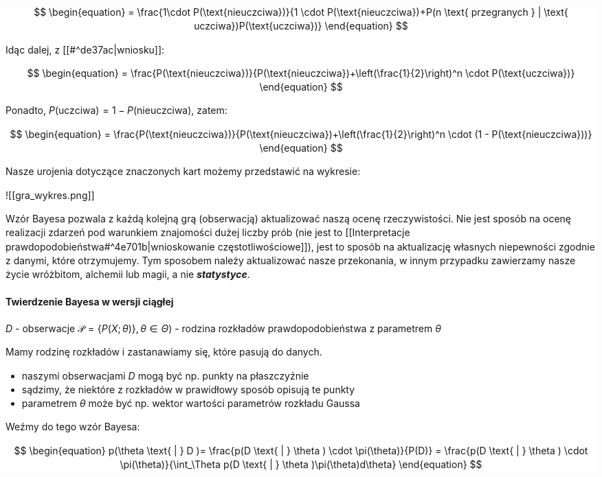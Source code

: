 $$
\begin{equation}
	= \frac{1\cdot P(\text{nieuczciwa})}{1 \cdot P(\text{nieuczciwa})+P(n \text{ przegranych } | \text{ uczciwa})P(\text{uczciwa})}
\end{equation}
$$

Idąc dalej, z [[#^de37ac|wniosku]]:

$$
\begin{equation}
	= \frac{P(\text{nieuczciwa})}{P(\text{nieuczciwa})+\left(\frac{1}{2}\right)^n \cdot P(\text{uczciwa})}
\end{equation}
$$

Ponadto, $P(\text{uczciwa}) = 1- P(\text{nieuczciwa})$, zatem:

$$
\begin{equation}
	= \frac{P(\text{nieuczciwa})}{P(\text{nieuczciwa})+\left(\frac{1}{2}\right)^n \cdot (1 - P(\text{nieuczciwa}))}
\end{equation}
$$

Nasze urojenia dotyczące znaczonych kart możemy przedstawić na wykresie:

![[gra_wykres.png]]

Wzór Bayesa pozwala z każdą kolejną grą (obserwacją) aktualizować naszą ocenę rzeczywistości.
Nie jest sposób na ocenę realizacji zdarzeń pod warunkiem znajomości dużej liczby prób (nie jest to [[Interpretacje prawdopodobieństwa#^4e701b|wnioskowanie częstotliwościowe]]), jest to sposób na aktualizację własnych niepewności zgodnie z danymi, które otrzymujemy. Tym sposobem należy aktualizować nasze przekonania, w innym przypadku zawierzamy nasze życie wróżbitom, alchemii lub magii, a nie ***statystyce***.

#### Twierdzenie Bayesa w wersji ciągłej

$D$ - obserwacje
$\mathcal{P} = \{ P(X ; \theta) \}, \theta \in \Theta)$ - rodzina rozkładów prawdopodobieństwa z parametrem $\theta$

Mamy rodzinę rozkładów i zastanawiamy się, które pasują do danych.
- naszymi obserwacjami $D$ mogą być np. punkty na płaszczyźnie
- sądzimy, że niektóre z rozkładów w prawidłowy sposób opisują te punkty
- parametrem $\theta$ może być np. wektor wartości parametrów rozkładu Gaussa

Weźmy do tego wzór Bayesa:

$$
\begin{equation}
	p(\theta \text{ | } D )= \frac{p(D \text{ | } \theta ) \cdot \pi(\theta)}{P(D)} = \frac{p(D \text{ | } \theta ) \cdot \pi(\theta)}{\int_\Theta p(D \text{ | } \theta )\pi(\theta)d\theta} 
\end{equation}
$$
